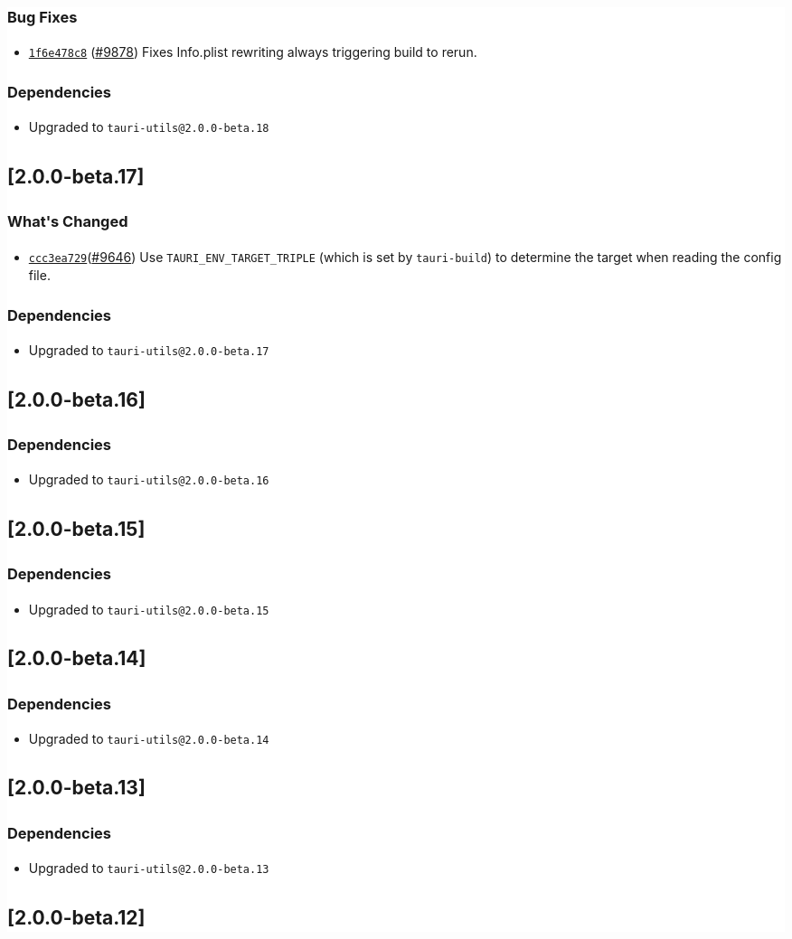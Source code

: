 ### Bug Fixes

-   [`1f6e478c8`](https://www.github.com/tauri-apps/tauri/commit/1f6e478c842a16219798b9962718e9ddb969c041)
    ([#9878](https://www.github.com/tauri-apps/tauri/pull/9878)) Fixes
    Info.plist rewriting always triggering build to rerun.

### Dependencies

-   Upgraded to `tauri-utils@2.0.0-beta.18`

## \[2.0.0-beta.17]

### What's Changed

-   [`ccc3ea729`](https://www.github.com/tauri-apps/tauri/commit/ccc3ea729de205ef467f737f1feeb5bf02d9cd72)([#9646](https://www.github.com/tauri-apps/tauri/pull/9646))
    Use `TAURI_ENV_TARGET_TRIPLE` (which is set by `tauri-build`) to determine
    the target when reading the config file.

### Dependencies

-   Upgraded to `tauri-utils@2.0.0-beta.17`

## \[2.0.0-beta.16]

### Dependencies

-   Upgraded to `tauri-utils@2.0.0-beta.16`

## \[2.0.0-beta.15]

### Dependencies

-   Upgraded to `tauri-utils@2.0.0-beta.15`

## \[2.0.0-beta.14]

### Dependencies

-   Upgraded to `tauri-utils@2.0.0-beta.14`

## \[2.0.0-beta.13]

### Dependencies

-   Upgraded to `tauri-utils@2.0.0-beta.13`

## \[2.0.0-beta.12]
